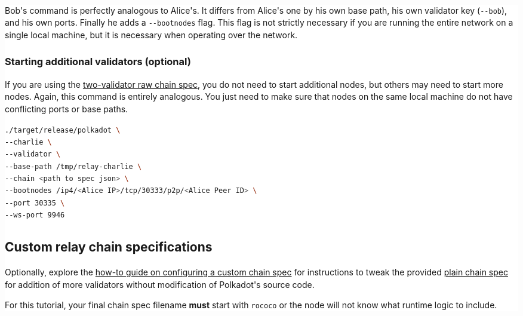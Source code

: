 Bob's command is perfectly analogous to Alice's.
It differs from Alice's one by his own base path, his own validator key (`--bob`), and his own ports.
Finally he adds a `--bootnodes` flag.
This flag is not strictly necessary if you are running the entire network on a single local machine, but it is necessary when operating over the network.

### Starting additional validators (optional)

If you are using the [two-validator raw chain spec](/assets/tutorials/cumulus/chain-spec/rococo-custom-2-raw.json), you do not need to start additional nodes, but others may need to start more nodes.
Again, this command is entirely analogous.
You just need to make sure that nodes on the same local machine do not have conflicting ports or base paths.

```bash
./target/release/polkadot \
--charlie \
--validator \
--base-path /tmp/relay-charlie \
--chain <path to spec json> \
--bootnodes /ip4/<Alice IP>/tcp/30333/p2p/<Alice Peer ID> \
--port 30335 \
--ws-port 9946
```

## Custom relay chain specifications

Optionally, explore the [how-to guide on configuring a custom chain spec](/reference/how-to-guides/basics/custom-chainspec) for instructions to tweak the provided [plain chain spec](/assets/tutorials/cumulus/chain-spec/rococo-custom-2-plain.json) for addition of more validators without modification of Polkadot's source code.

For this tutorial, your final chain spec filename **must** start with `rococo` or the node will not know what runtime logic to include.
